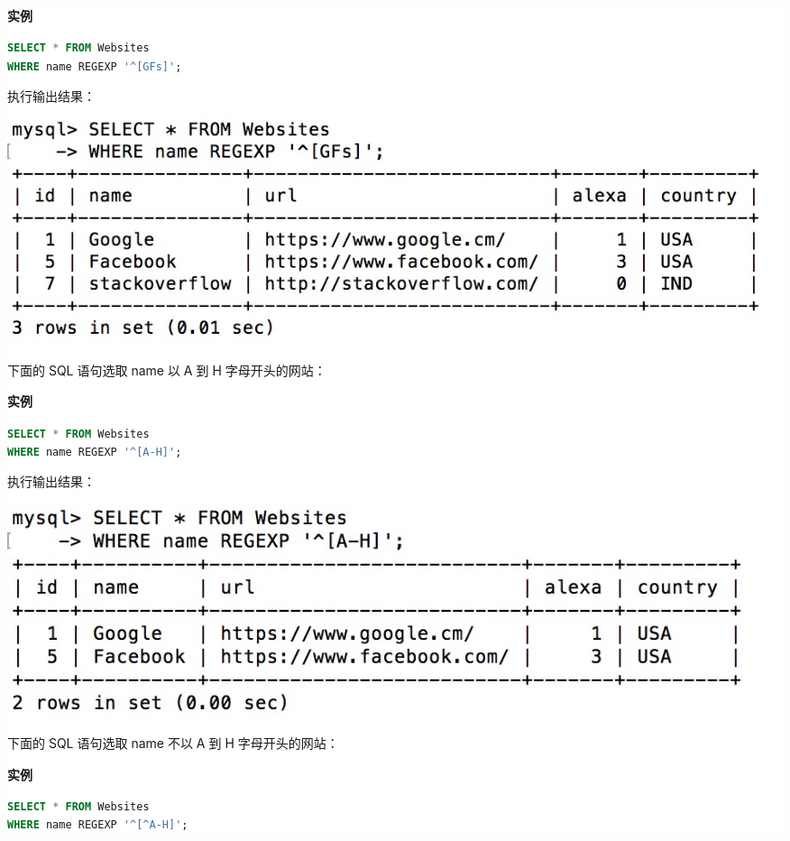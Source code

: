 **实例**

```sql
SELECT * FROM Websites
WHERE name REGEXP '^[GFs]';
```

执行输出结果：

![img](wildcards5.jpg)

下面的 SQL 语句选取 name 以 A 到 H 字母开头的网站：

**实例**

```sql
SELECT * FROM Websites
WHERE name REGEXP '^[A-H]';
```

执行输出结果：

![img](wildcards6.jpg)

下面的 SQL 语句选取 name 不以 A 到 H 字母开头的网站：

**实例**

```sql
SELECT * FROM Websites
WHERE name REGEXP '^[^A-H]';
```

